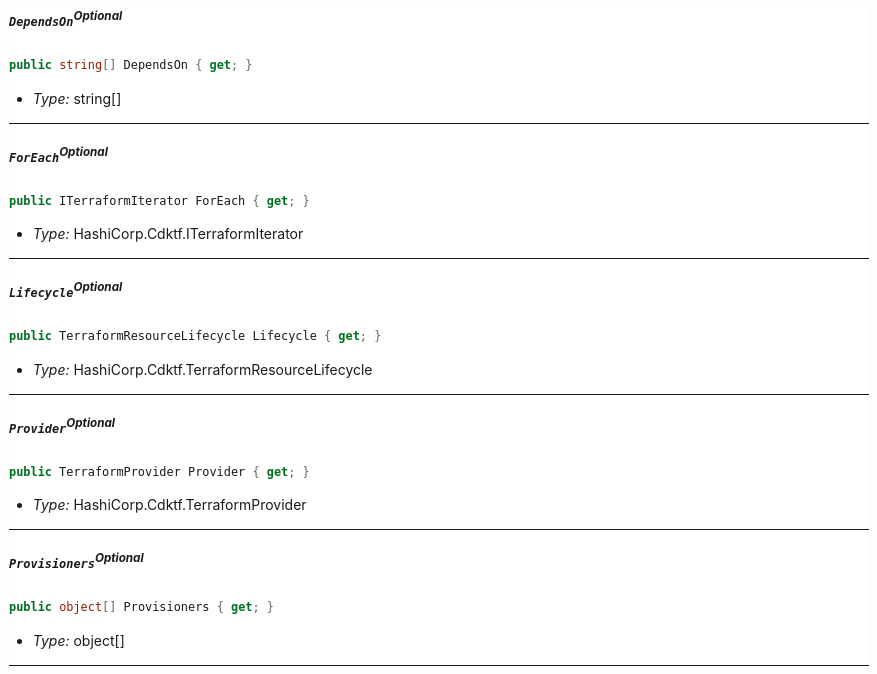 ##### `DependsOn`<sup>Optional</sup> <a name="DependsOn" id="@cdktf/provider-okta.policyMfa.PolicyMfa.property.dependsOn"></a>

```csharp
public string[] DependsOn { get; }
```

- *Type:* string[]

---

##### `ForEach`<sup>Optional</sup> <a name="ForEach" id="@cdktf/provider-okta.policyMfa.PolicyMfa.property.forEach"></a>

```csharp
public ITerraformIterator ForEach { get; }
```

- *Type:* HashiCorp.Cdktf.ITerraformIterator

---

##### `Lifecycle`<sup>Optional</sup> <a name="Lifecycle" id="@cdktf/provider-okta.policyMfa.PolicyMfa.property.lifecycle"></a>

```csharp
public TerraformResourceLifecycle Lifecycle { get; }
```

- *Type:* HashiCorp.Cdktf.TerraformResourceLifecycle

---

##### `Provider`<sup>Optional</sup> <a name="Provider" id="@cdktf/provider-okta.policyMfa.PolicyMfa.property.provider"></a>

```csharp
public TerraformProvider Provider { get; }
```

- *Type:* HashiCorp.Cdktf.TerraformProvider

---

##### `Provisioners`<sup>Optional</sup> <a name="Provisioners" id="@cdktf/provider-okta.policyMfa.PolicyMfa.property.provisioners"></a>

```csharp
public object[] Provisioners { get; }
```

- *Type:* object[]

---
